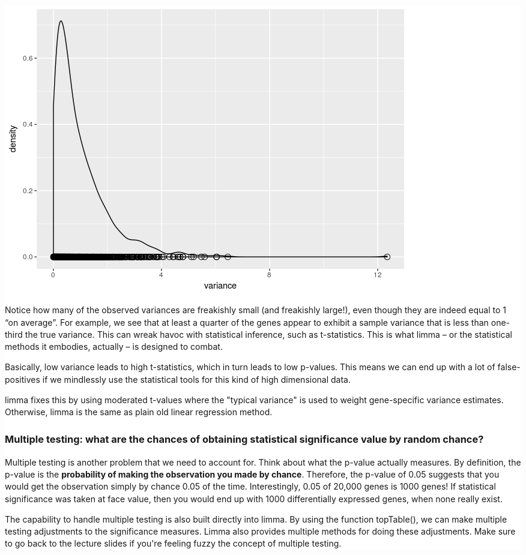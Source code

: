 ![](sm4_differential_expression_analysis_files/figure-markdown_github/unnamed-chunk-17-1.png)

Notice how many of the observed variances are freakishly small (and freakishly large!), even though they are indeed equal to 1 “on average”. For example, we see that at least a quarter of the genes appear to exhibit a sample variance that is less than one-third the true variance. This can wreak havoc with statistical inference, such as t-statistics. This is what limma – or the statistical methods it embodies, actually – is designed to combat.

Basically, low variance leads to high t-statistics, which in turn leads to low p-values. This means we can end up with a lot of false-positives if we mindlessly use the statistical tools for this kind of high dimensional data.

limma fixes this by using moderated t-values where the "typical variance" is used to weight gene-specific variance estimates. Otherwise, limma is the same as plain old linear regression method.

### Multiple testing: what are the chances of obtaining statistical significance value by random chance?

Multiple testing is another problem that we need to account for. Think about what the p-value actually measures. By definition, the p-value is the **probability of making the observation you made by chance**. Therefore, the p-value of 0.05 suggests that you would get the observation simply by chance 0.05 of the time. Interestingly, 0.05 of 20,000 genes is 1000 genes! If statistical significance was taken at face value, then you would end up with 1000 differentially expressed genes, when none really exist.

The capability to handle multiple testing is also built directly into limma. By using the function topTable(), we can make multiple testing adjustments to the significance measures. Limma also provides multiple methods for doing these adjustments. Make sure to go back to the lecture slides if you're feeling fuzzy the concept of multiple testing.
